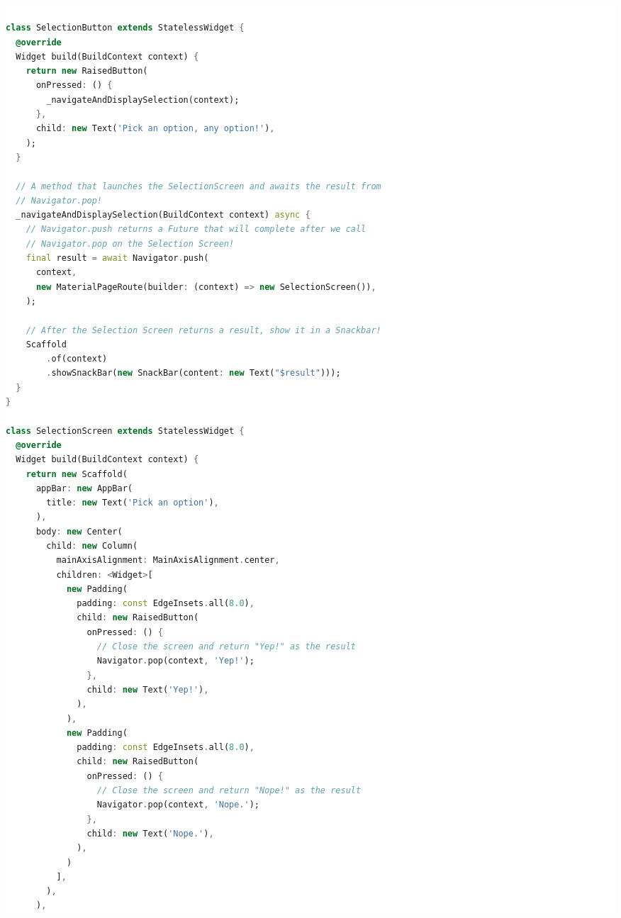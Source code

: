 ```dart

class SelectionButton extends StatelessWidget {
  @override
  Widget build(BuildContext context) {
    return new RaisedButton(
      onPressed: () {
        _navigateAndDisplaySelection(context);
      },
      child: new Text('Pick an option, any option!'),
    );
  }

  // A method that launches the SelectionScreen and awaits the result from
  // Navigator.pop!
  _navigateAndDisplaySelection(BuildContext context) async {
    // Navigator.push returns a Future that will complete after we call
    // Navigator.pop on the Selection Screen!
    final result = await Navigator.push(
      context,
      new MaterialPageRoute(builder: (context) => new SelectionScreen()),
    );

    // After the Selection Screen returns a result, show it in a Snackbar!
    Scaffold
        .of(context)
        .showSnackBar(new SnackBar(content: new Text("$result")));
  }
}

class SelectionScreen extends StatelessWidget {
  @override
  Widget build(BuildContext context) {
    return new Scaffold(
      appBar: new AppBar(
        title: new Text('Pick an option'),
      ),
      body: new Center(
        child: new Column(
          mainAxisAlignment: MainAxisAlignment.center,
          children: <Widget>[
            new Padding(
              padding: const EdgeInsets.all(8.0),
              child: new RaisedButton(
                onPressed: () {
                  // Close the screen and return "Yep!" as the result
                  Navigator.pop(context, 'Yep!');
                },
                child: new Text('Yep!'),
              ),
            ),
            new Padding(
              padding: const EdgeInsets.all(8.0),
              child: new RaisedButton(
                onPressed: () {
                  // Close the screen and return "Nope!" as the result
                  Navigator.pop(context, 'Nope.');
                },
                child: new Text('Nope.'),
              ),
            )
          ],
        ),
      ),
```